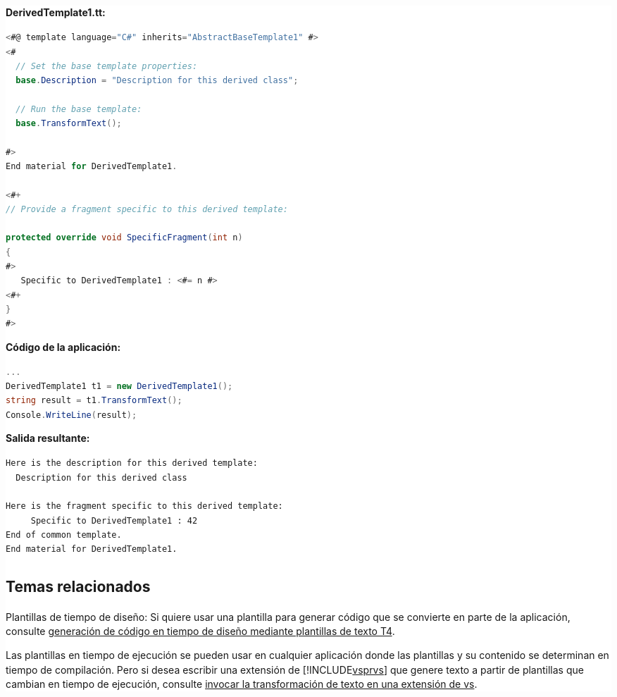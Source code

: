  **DerivedTemplate1.tt:**

```csharp
<#@ template language="C#" inherits="AbstractBaseTemplate1" #>
<#
  // Set the base template properties:
  base.Description = "Description for this derived class";

  // Run the base template:
  base.TransformText();

#>
End material for DerivedTemplate1.

<#+
// Provide a fragment specific to this derived template:

protected override void SpecificFragment(int n)
{
#>
   Specific to DerivedTemplate1 : <#= n #>
<#+
}
#>

```

 **Código de la aplicación:**

```csharp
...
DerivedTemplate1 t1 = new DerivedTemplate1();
string result = t1.TransformText();
Console.WriteLine(result);
```

 **Salida resultante:**

```
Here is the description for this derived template:
  Description for this derived class

Here is the fragment specific to this derived template:
     Specific to DerivedTemplate1 : 42
End of common template.
End material for DerivedTemplate1.
```

## <a name="related-topics"></a>Temas relacionados
 Plantillas de tiempo de diseño: Si quiere usar una plantilla para generar código que se convierte en parte de la aplicación, consulte [generación de código en tiempo de diseño mediante plantillas de texto T4](../modeling/design-time-code-generation-by-using-t4-text-templates.md).

 Las plantillas en tiempo de ejecución se pueden usar en cualquier aplicación donde las plantillas y su contenido se determinan en tiempo de compilación. Pero si desea escribir una extensión de [!INCLUDE[vsprvs](../includes/vsprvs-md.md)] que genere texto a partir de plantillas que cambian en tiempo de ejecución, consulte [invocar la transformación de texto en una extensión de vs](../modeling/invoking-text-transformation-in-a-vs-extension.md).
